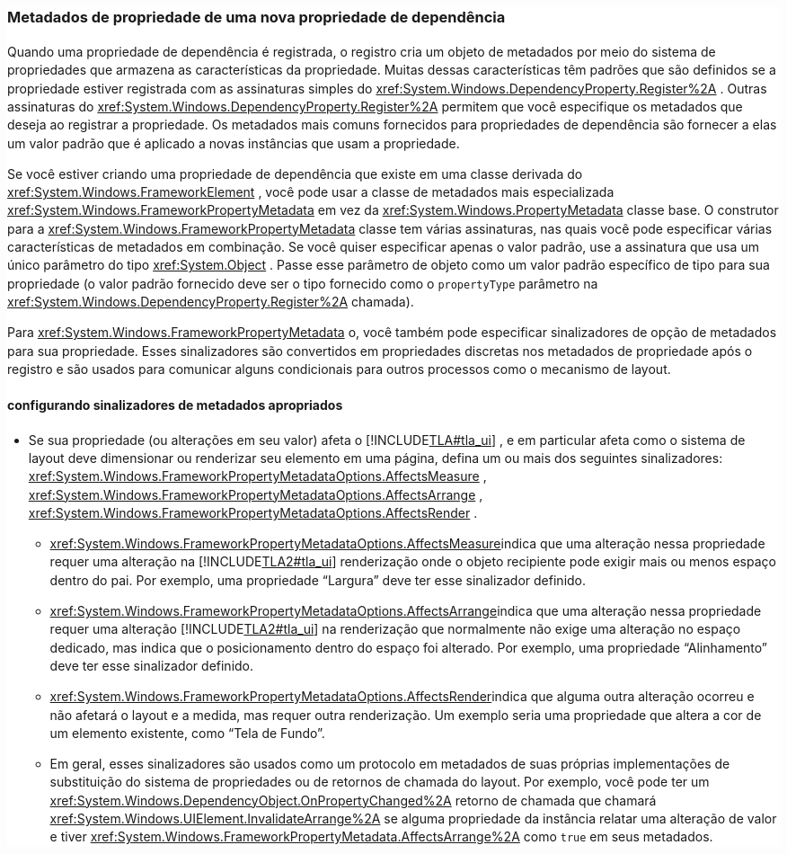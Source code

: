 <a name="metadata"></a>

### <a name="property-metadata-for-a-new-dependency-property"></a>Metadados de propriedade de uma nova propriedade de dependência

Quando uma propriedade de dependência é registrada, o registro cria um objeto de metadados por meio do sistema de propriedades que armazena as características da propriedade. Muitas dessas características têm padrões que são definidos se a propriedade estiver registrada com as assinaturas simples do <xref:System.Windows.DependencyProperty.Register%2A> . Outras assinaturas do <xref:System.Windows.DependencyProperty.Register%2A> permitem que você especifique os metadados que deseja ao registrar a propriedade. Os metadados mais comuns fornecidos para propriedades de dependência são fornecer a elas um valor padrão que é aplicado a novas instâncias que usam a propriedade.

Se você estiver criando uma propriedade de dependência que existe em uma classe derivada do <xref:System.Windows.FrameworkElement> , você pode usar a classe de metadados mais especializada <xref:System.Windows.FrameworkPropertyMetadata> em vez da <xref:System.Windows.PropertyMetadata> classe base. O construtor para a <xref:System.Windows.FrameworkPropertyMetadata> classe tem várias assinaturas, nas quais você pode especificar várias características de metadados em combinação. Se você quiser especificar apenas o valor padrão, use a assinatura que usa um único parâmetro do tipo <xref:System.Object> . Passe esse parâmetro de objeto como um valor padrão específico de tipo para sua propriedade (o valor padrão fornecido deve ser o tipo fornecido como o `propertyType` parâmetro na <xref:System.Windows.DependencyProperty.Register%2A> chamada).

Para <xref:System.Windows.FrameworkPropertyMetadata> o, você também pode especificar sinalizadores de opção de metadados para sua propriedade. Esses sinalizadores são convertidos em propriedades discretas nos metadados de propriedade após o registro e são usados para comunicar alguns condicionais para outros processos como o mecanismo de layout.

#### <a name="setting-appropriate-metadata-flags"></a>configurando sinalizadores de metadados apropriados

- Se sua propriedade (ou alterações em seu valor) afeta o [!INCLUDE[TLA#tla_ui](../../../../includes/tlasharptla-ui-md.md)] , e em particular afeta como o sistema de layout deve dimensionar ou renderizar seu elemento em uma página, defina um ou mais dos seguintes sinalizadores: <xref:System.Windows.FrameworkPropertyMetadataOptions.AffectsMeasure> , <xref:System.Windows.FrameworkPropertyMetadataOptions.AffectsArrange> , <xref:System.Windows.FrameworkPropertyMetadataOptions.AffectsRender> .

  - <xref:System.Windows.FrameworkPropertyMetadataOptions.AffectsMeasure>indica que uma alteração nessa propriedade requer uma alteração na [!INCLUDE[TLA2#tla_ui](../../../../includes/tla2sharptla-ui-md.md)] renderização onde o objeto recipiente pode exigir mais ou menos espaço dentro do pai. Por exemplo, uma propriedade “Largura” deve ter esse sinalizador definido.

  - <xref:System.Windows.FrameworkPropertyMetadataOptions.AffectsArrange>indica que uma alteração nessa propriedade requer uma alteração [!INCLUDE[TLA2#tla_ui](../../../../includes/tla2sharptla-ui-md.md)] na renderização que normalmente não exige uma alteração no espaço dedicado, mas indica que o posicionamento dentro do espaço foi alterado. Por exemplo, uma propriedade “Alinhamento” deve ter esse sinalizador definido.

  - <xref:System.Windows.FrameworkPropertyMetadataOptions.AffectsRender>indica que alguma outra alteração ocorreu e não afetará o layout e a medida, mas requer outra renderização. Um exemplo seria uma propriedade que altera a cor de um elemento existente, como “Tela de Fundo”.

  - Em geral, esses sinalizadores são usados como um protocolo em metadados de suas próprias implementações de substituição do sistema de propriedades ou de retornos de chamada do layout. Por exemplo, você pode ter um <xref:System.Windows.DependencyObject.OnPropertyChanged%2A> retorno de chamada que chamará <xref:System.Windows.UIElement.InvalidateArrange%2A> se alguma propriedade da instância relatar uma alteração de valor e tiver <xref:System.Windows.FrameworkPropertyMetadata.AffectsArrange%2A> como `true` em seus metadados.
